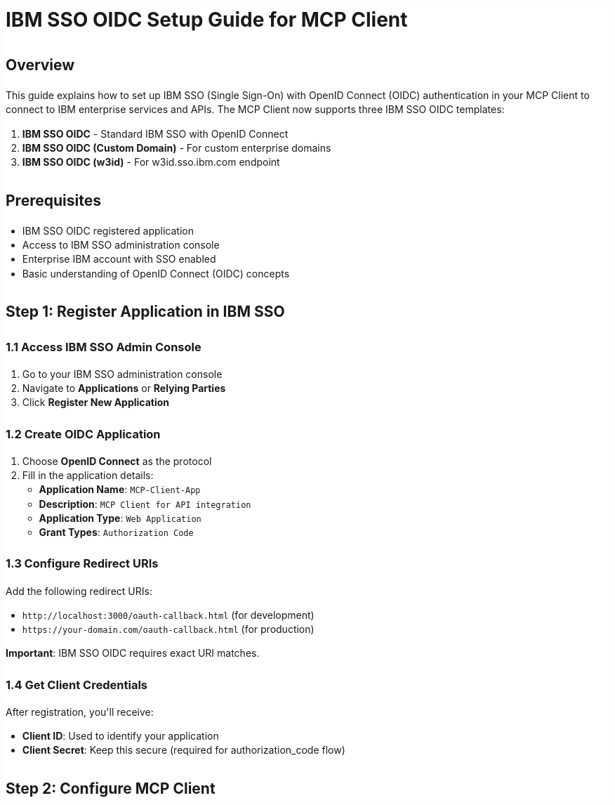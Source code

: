 # IBM SSO OIDC Setup Guide for MCP Client

## Overview

This guide explains how to set up IBM SSO (Single Sign-On) with OpenID Connect (OIDC) authentication in your MCP Client to connect to IBM enterprise services and APIs. The MCP Client now supports three IBM SSO OIDC templates:

1. **IBM SSO OIDC** - Standard IBM SSO with OpenID Connect
2. **IBM SSO OIDC (Custom Domain)** - For custom enterprise domains
3. **IBM SSO OIDC (w3id)** - For w3id.sso.ibm.com endpoint

## Prerequisites

- IBM SSO OIDC registered application
- Access to IBM SSO administration console
- Enterprise IBM account with SSO enabled
- Basic understanding of OpenID Connect (OIDC) concepts

## Step 1: Register Application in IBM SSO

### 1.1 Access IBM SSO Admin Console

1. Go to your IBM SSO administration console
2. Navigate to **Applications** or **Relying Parties**
3. Click **Register New Application**

### 1.2 Create OIDC Application

1. Choose **OpenID Connect** as the protocol
2. Fill in the application details:
   - **Application Name**: `MCP-Client-App`
   - **Description**: `MCP Client for API integration`
   - **Application Type**: `Web Application`
   - **Grant Types**: `Authorization Code`

### 1.3 Configure Redirect URIs

Add the following redirect URIs:
- `http://localhost:3000/oauth-callback.html` (for development)
- `https://your-domain.com/oauth-callback.html` (for production)

**Important**: IBM SSO OIDC requires exact URI matches.

### 1.4 Get Client Credentials

After registration, you'll receive:
- **Client ID**: Used to identify your application
- **Client Secret**: Keep this secure (required for authorization_code flow)

## Step 2: Configure MCP Client
